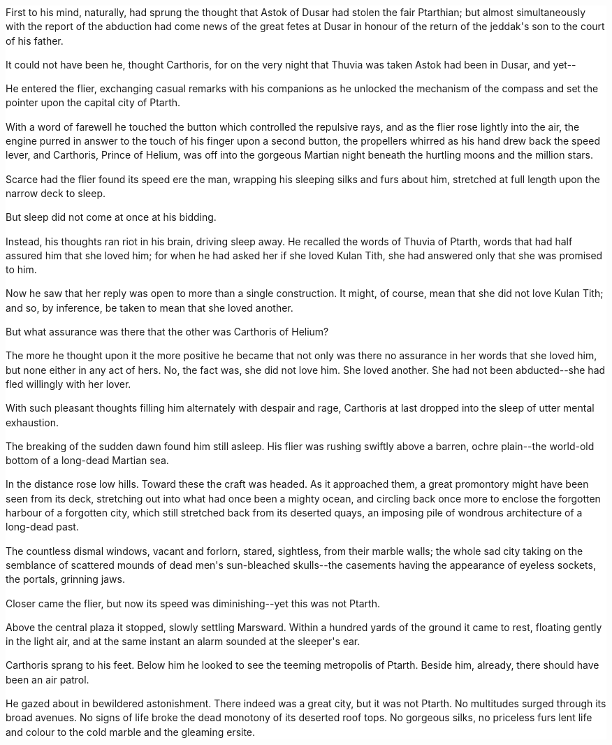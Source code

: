 First to his mind, naturally, had sprung the thought that Astok of Dusar had stolen the fair Ptarthian; but almost simultaneously with the report of the abduction had come news of the great fetes at Dusar in honour of the return of the jeddak's son to the court of his father.

It could not have been he, thought Carthoris, for on the very night that Thuvia was taken Astok had been in Dusar, and yet--

He entered the flier, exchanging casual remarks with his companions as he unlocked the mechanism of the compass and set the pointer upon the capital city of Ptarth.

With a word of farewell he touched the button which controlled the repulsive rays, and as the flier rose lightly into the air, the engine purred in answer to the touch of his finger upon a second button, the propellers whirred as his hand drew back the speed lever, and Carthoris, Prince of Helium, was off into the gorgeous Martian night beneath the hurtling moons and the million stars.

Scarce had the flier found its speed ere the man, wrapping his sleeping silks and furs about him, stretched at full length upon the narrow deck to sleep.

But sleep did not come at once at his bidding.

Instead, his thoughts ran riot in his brain, driving sleep away. He recalled the words of Thuvia of Ptarth, words that had half assured him that she loved him; for when he had asked her if she loved Kulan Tith, she had answered only that she was promised to him.

Now he saw that her reply was open to more than a single construction. It might, of course, mean that she did not love Kulan Tith; and so, by inference, be taken to mean that she loved another.

But what assurance was there that the other was Carthoris of Helium?

The more he thought upon it the more positive he became that not only was there no assurance in her words that she loved him, but none either in any act of hers. No, the fact was, she did not love him. She loved another. She had not been abducted--she had fled willingly with her lover.

With such pleasant thoughts filling him alternately with despair and rage, Carthoris at last dropped into the sleep of utter mental exhaustion.

The breaking of the sudden dawn found him still asleep. His flier was rushing swiftly above a barren, ochre plain--the world-old bottom of a long-dead Martian sea.

In the distance rose low hills. Toward these the craft was headed. As it approached them, a great promontory might have been seen from its deck, stretching out into what had once been a mighty ocean, and circling back once more to enclose the forgotten harbour of a forgotten city, which still stretched back from its deserted quays, an imposing pile of wondrous architecture of a long-dead past.

The countless dismal windows, vacant and forlorn, stared, sightless, from their marble walls; the whole sad city taking on the semblance of scattered mounds of dead men's sun-bleached skulls--the casements having the appearance of eyeless sockets, the portals, grinning jaws.

Closer came the flier, but now its speed was diminishing--yet this was not Ptarth.

Above the central plaza it stopped, slowly settling Marsward. Within a hundred yards of the ground it came to rest, floating gently in the light air, and at the same instant an alarm sounded at the sleeper's ear.

Carthoris sprang to his feet. Below him he looked to see the teeming metropolis of Ptarth. Beside him, already, there should have been an air patrol.

He gazed about in bewildered astonishment. There indeed was a great city, but it was not Ptarth. No multitudes surged through its broad avenues. No signs of life broke the dead monotony of its deserted roof tops. No gorgeous silks, no priceless furs lent life and colour to the cold marble and the gleaming ersite.
